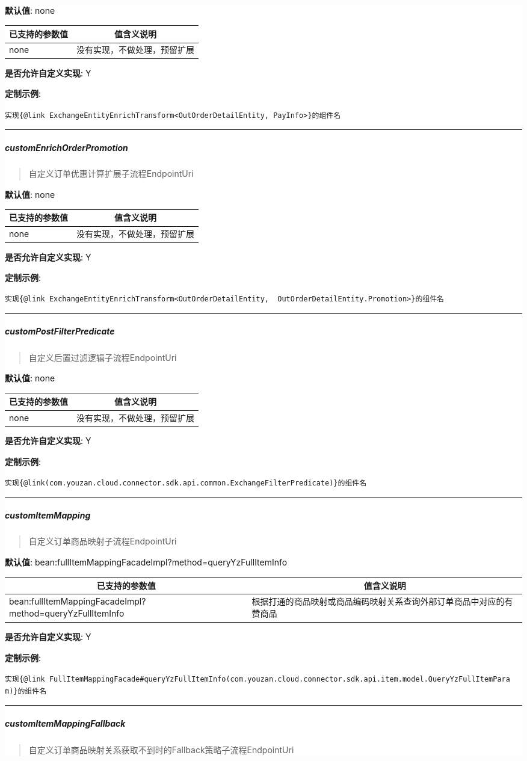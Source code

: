 **默认值**: none

已支持的参数值 | 值含义说明
---|---
none | 没有实现，不做处理，预留扩展

**是否允许自定义实现**: Y

**定制示例**:
```
实现{@link ExchangeEntityEnrichTransform<OutOrderDetailEntity, PayInfo>}的组件名
```
---
##### customEnrichOrderPromotion
> 自定义订单优惠计算扩展子流程EndpointUri

**默认值**: none

已支持的参数值 | 值含义说明
---|---
none | 没有实现，不做处理，预留扩展

**是否允许自定义实现**: Y

**定制示例**:
```
实现{@link ExchangeEntityEnrichTransform<OutOrderDetailEntity,  OutOrderDetailEntity.Promotion>}的组件名
```
---
##### customPostFilterPredicate
> 自定义后置过滤逻辑子流程EndpointUri

**默认值**: none

已支持的参数值 | 值含义说明
---|---
none | 没有实现，不做处理，预留扩展

**是否允许自定义实现**: Y

**定制示例**:
```
实现{@link(com.youzan.cloud.connector.sdk.api.common.ExchangeFilterPredicate)}的组件名
```
---
##### customItemMapping
> 自定义订单商品映射子流程EndpointUri

**默认值**: bean:fullItemMappingFacadeImpl?method=queryYzFullItemInfo

已支持的参数值 | 值含义说明
---|---
bean:fullItemMappingFacadeImpl?method=queryYzFullItemInfo | 根据打通的商品映射或商品编码映射关系查询外部订单商品中对应的有赞商品

**是否允许自定义实现**: Y

**定制示例**:
```
实现{@link FullItemMappingFacade#queryYzFullItemInfo(com.youzan.cloud.connector.sdk.api.item.model.QueryYzFullItemParam)}的组件名
```
---
##### customItemMappingFallback
> 自定义订单商品映射关系获取不到时的Fallback策略子流程EndpointUri
